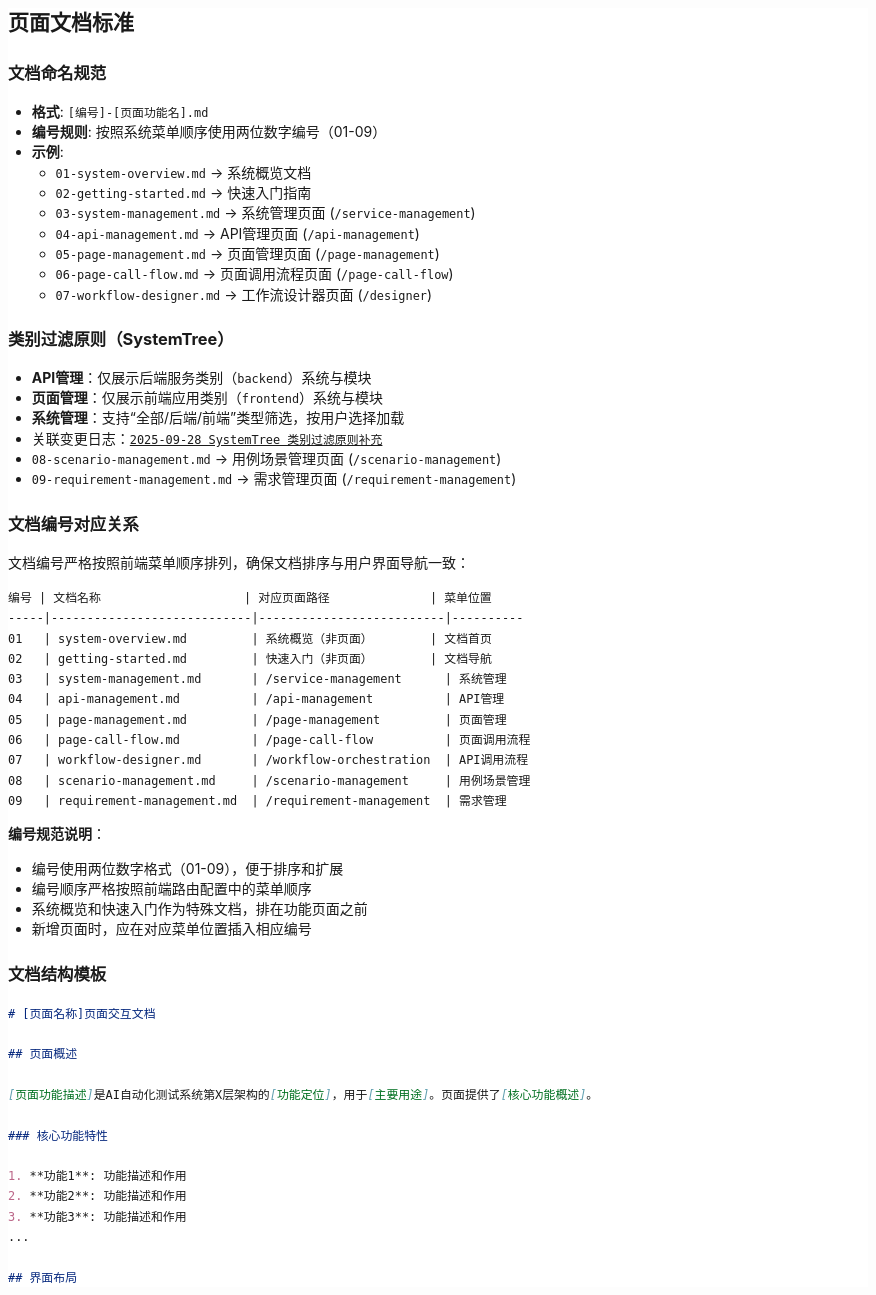 ## 页面文档标准

### 文档命名规范
- **格式**: `[编号]-[页面功能名].md`
- **编号规则**: 按照系统菜单顺序使用两位数字编号（01-09）
- **示例**: 
  - `01-system-overview.md` → 系统概览文档
  - `02-getting-started.md` → 快速入门指南
  - `03-system-management.md` → 系统管理页面 (`/service-management`)
  - `04-api-management.md` → API管理页面 (`/api-management`)
  - `05-page-management.md` → 页面管理页面 (`/page-management`)
  - `06-page-call-flow.md` → 页面调用流程页面 (`/page-call-flow`)
  - `07-workflow-designer.md` → 工作流设计器页面 (`/designer`)

### 类别过滤原则（SystemTree）
- **API管理**：仅展示后端服务类别（`backend`）系统与模块
- **页面管理**：仅展示前端应用类别（`frontend`）系统与模块
- **系统管理**：支持“全部/后端/前端”类型筛选，按用户选择加载
 - 关联变更日志：[`2025-09-28 SystemTree 类别过滤原则补充`](../../frontend/docs/changelogs/2025-09-28-systemtree-category-filter.md)
  - `08-scenario-management.md` → 用例场景管理页面 (`/scenario-management`)
  - `09-requirement-management.md` → 需求管理页面 (`/requirement-management`)

### 文档编号对应关系
文档编号严格按照前端菜单顺序排列，确保文档排序与用户界面导航一致：

```
编号 | 文档名称                    | 对应页面路径              | 菜单位置
-----|----------------------------|--------------------------|----------
01   | system-overview.md         | 系统概览（非页面）        | 文档首页
02   | getting-started.md         | 快速入门（非页面）        | 文档导航
03   | system-management.md       | /service-management      | 系统管理
04   | api-management.md          | /api-management          | API管理
05   | page-management.md         | /page-management         | 页面管理
06   | page-call-flow.md          | /page-call-flow          | 页面调用流程
07   | workflow-designer.md       | /workflow-orchestration  | API调用流程
08   | scenario-management.md     | /scenario-management     | 用例场景管理
09   | requirement-management.md  | /requirement-management  | 需求管理
```

**编号规范说明**：
- 编号使用两位数字格式（01-09），便于排序和扩展
- 编号顺序严格按照前端路由配置中的菜单顺序
- 系统概览和快速入门作为特殊文档，排在功能页面之前
- 新增页面时，应在对应菜单位置插入相应编号

### 文档结构模板

```markdown
# [页面名称]页面交互文档

## 页面概述

[页面功能描述]是AI自动化测试系统第X层架构的[功能定位]，用于[主要用途]。页面提供了[核心功能概述]。

### 核心功能特性

1. **功能1**: 功能描述和作用
2. **功能2**: 功能描述和作用
3. **功能3**: 功能描述和作用
...

## 界面布局
```